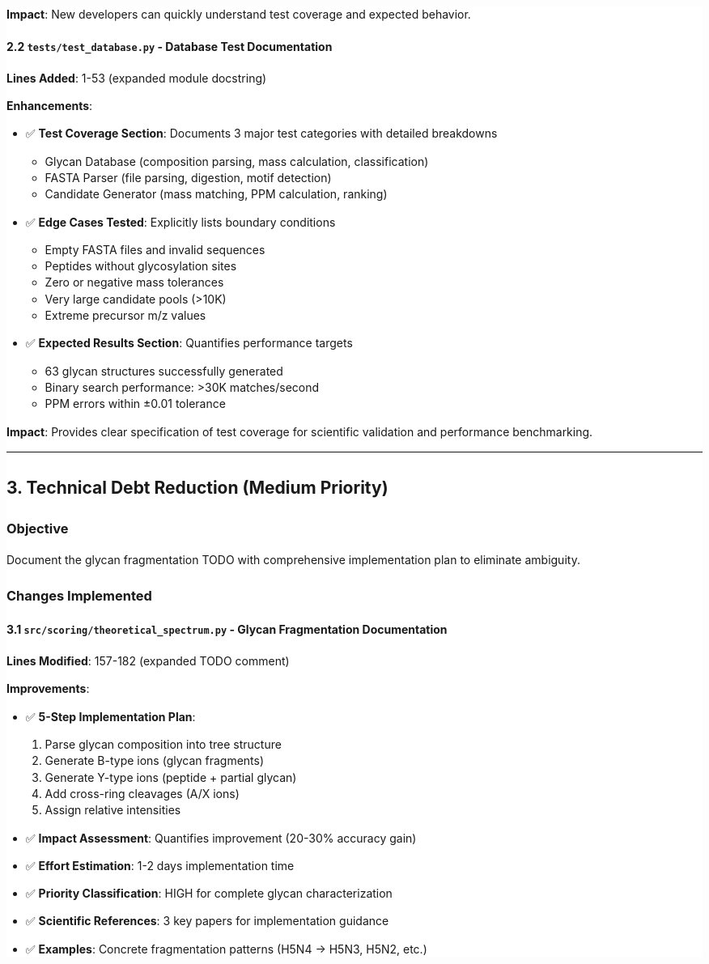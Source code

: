 **Impact**: New developers can quickly understand test coverage and expected behavior.

#### 2.2 `tests/test_database.py` - Database Test Documentation

**Lines Added**: 1-53 (expanded module docstring)

**Enhancements**:
- ✅ **Test Coverage Section**: Documents 3 major test categories with detailed breakdowns
  - Glycan Database (composition parsing, mass calculation, classification)
  - FASTA Parser (file parsing, digestion, motif detection)
  - Candidate Generator (mass matching, PPM calculation, ranking)

- ✅ **Edge Cases Tested**: Explicitly lists boundary conditions
  - Empty FASTA files and invalid sequences
  - Peptides without glycosylation sites
  - Zero or negative mass tolerances
  - Very large candidate pools (>10K)
  - Extreme precursor m/z values

- ✅ **Expected Results Section**: Quantifies performance targets
  - 63 glycan structures successfully generated
  - Binary search performance: >30K matches/second
  - PPM errors within ±0.01 tolerance

**Impact**: Provides clear specification of test coverage for scientific validation and performance benchmarking.

---

## 3. Technical Debt Reduction (Medium Priority)

### Objective
Document the glycan fragmentation TODO with comprehensive implementation plan to eliminate ambiguity.

### Changes Implemented

#### 3.1 `src/scoring/theoretical_spectrum.py` - Glycan Fragmentation Documentation

**Lines Modified**: 157-182 (expanded TODO comment)

**Improvements**:
- ✅ **5-Step Implementation Plan**:
  1. Parse glycan composition into tree structure
  2. Generate B-type ions (glycan fragments)
  3. Generate Y-type ions (peptide + partial glycan)
  4. Add cross-ring cleavages (A/X ions)
  5. Assign relative intensities

- ✅ **Impact Assessment**: Quantifies improvement (20-30% accuracy gain)
- ✅ **Effort Estimation**: 1-2 days implementation time
- ✅ **Priority Classification**: HIGH for complete glycan characterization
- ✅ **Scientific References**: 3 key papers for implementation guidance
- ✅ **Examples**: Concrete fragmentation patterns (H5N4 → H5N3, H5N2, etc.)
